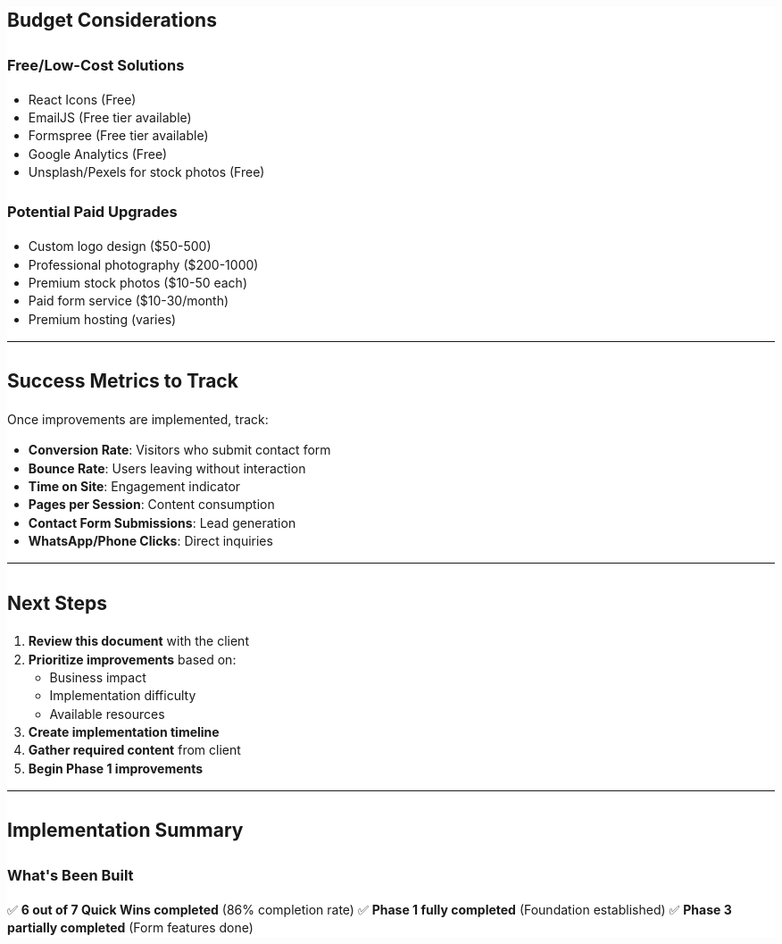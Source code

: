 
## Budget Considerations

### Free/Low-Cost Solutions
- React Icons (Free)
- EmailJS (Free tier available)
- Formspree (Free tier available)
- Google Analytics (Free)
- Unsplash/Pexels for stock photos (Free)

### Potential Paid Upgrades
- Custom logo design ($50-500)
- Professional photography ($200-1000)
- Premium stock photos ($10-50 each)
- Paid form service ($10-30/month)
- Premium hosting (varies)

---

## Success Metrics to Track

Once improvements are implemented, track:
- **Conversion Rate**: Visitors who submit contact form
- **Bounce Rate**: Users leaving without interaction
- **Time on Site**: Engagement indicator
- **Pages per Session**: Content consumption
- **Contact Form Submissions**: Lead generation
- **WhatsApp/Phone Clicks**: Direct inquiries

---

## Next Steps

1. **Review this document** with the client
2. **Prioritize improvements** based on:
   - Business impact
   - Implementation difficulty
   - Available resources
3. **Create implementation timeline**
4. **Gather required content** from client
5. **Begin Phase 1 improvements**

---

## Implementation Summary

### What's Been Built
✅ **6 out of 7 Quick Wins completed** (86% completion rate)
✅ **Phase 1 fully completed** (Foundation established)
✅ **Phase 3 partially completed** (Form features done)
